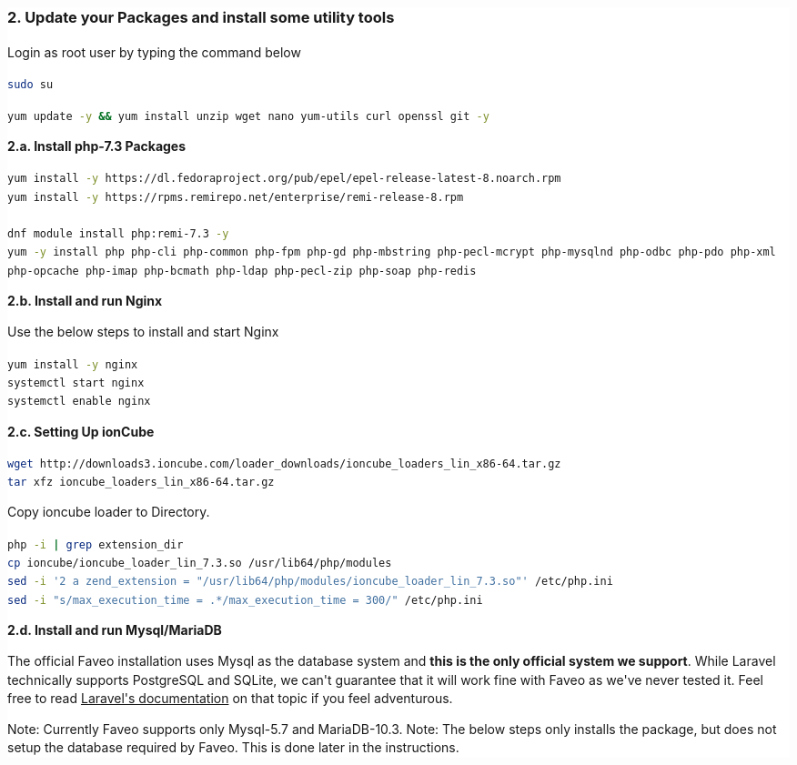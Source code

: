 ### <strong> 2. Update your Packages and install some utility tools</strong>

Login as root user by typing the command below

```sh
sudo su
```
```sh
yum update -y && yum install unzip wget nano yum-utils curl openssl git -y
```

<b> 2.a. Install php-7.3 Packages </b>



```sh
yum install -y https://dl.fedoraproject.org/pub/epel/epel-release-latest-8.noarch.rpm
yum install -y https://rpms.remirepo.net/enterprise/remi-release-8.rpm

dnf module install php:remi-7.3 -y
yum -y install php php-cli php-common php-fpm php-gd php-mbstring php-pecl-mcrypt php-mysqlnd php-odbc php-pdo php-xml  php-opcache php-imap php-bcmath php-ldap php-pecl-zip php-soap php-redis
```
<b> 2.b. Install and run Nginx </b>

Use the below steps to install and start Nginx

```sh
yum install -y nginx
systemctl start nginx
systemctl enable nginx
```

<b> 2.c. Setting Up ionCube</b>

```sh
wget http://downloads3.ioncube.com/loader_downloads/ioncube_loaders_lin_x86-64.tar.gz
tar xfz ioncube_loaders_lin_x86-64.tar.gz
```
Copy ioncube loader to Directory.

```sh
php -i | grep extension_dir
cp ioncube/ioncube_loader_lin_7.3.so /usr/lib64/php/modules 
sed -i '2 a zend_extension = "/usr/lib64/php/modules/ioncube_loader_lin_7.3.so"' /etc/php.ini
sed -i "s/max_execution_time = .*/max_execution_time = 300/" /etc/php.ini
```

<b> 2.d. Install and run Mysql/MariaDB</b>

The official Faveo installation uses Mysql as the database system and **this is the only official system we support**. While Laravel technically supports PostgreSQL and SQLite, we can't guarantee that it will work fine with Faveo as we've never tested it. Feel free to read [Laravel's documentation](https://laravel.com/docs/database#configuration) on that topic if you feel adventurous.

Note: Currently Faveo supports only Mysql-5.7 and MariaDB-10.3.
Note: The below steps only installs the package, but does not setup the database required by Faveo. This is done later in the instructions.
